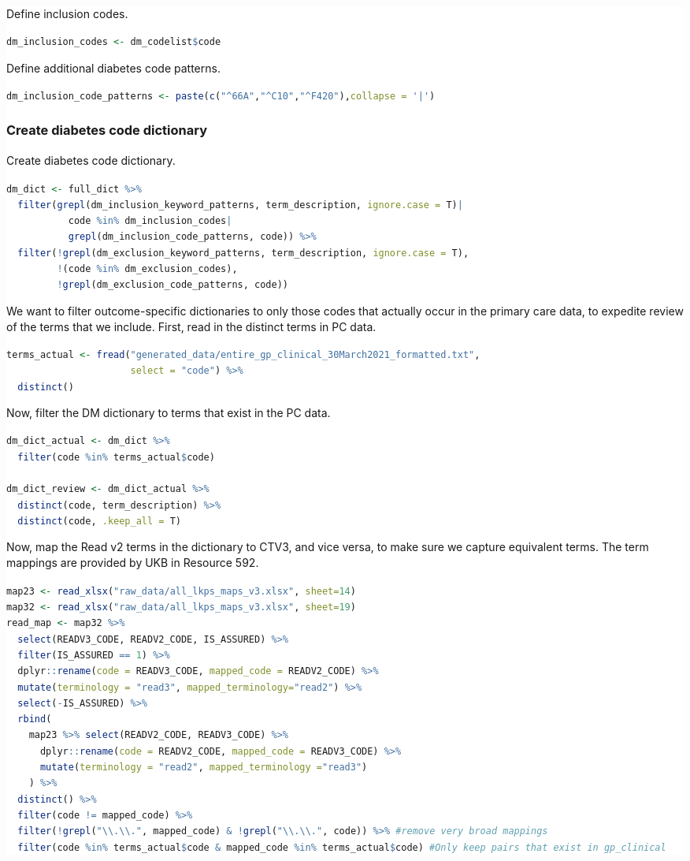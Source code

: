 Define inclusion codes.

```r
dm_inclusion_codes <- dm_codelist$code
```

Define additional diabetes code patterns.

```r
dm_inclusion_code_patterns <- paste(c("^66A","^C10","^F420"),collapse = '|')
```

### Create diabetes code dictionary

Create diabetes code dictionary.

```r
dm_dict <- full_dict %>% 
  filter(grepl(dm_inclusion_keyword_patterns, term_description, ignore.case = T)|
           code %in% dm_inclusion_codes|
           grepl(dm_inclusion_code_patterns, code)) %>%
  filter(!grepl(dm_exclusion_keyword_patterns, term_description, ignore.case = T),
         !(code %in% dm_exclusion_codes),
         !grepl(dm_exclusion_code_patterns, code))
```

We want to filter outcome-specific dictionaries to only those codes that actually occur in the primary care data, to expedite review of the terms that we include.
First, read in the distinct terms in PC data. 

```r
terms_actual <- fread("generated_data/entire_gp_clinical_30March2021_formatted.txt", 
                      select = "code") %>%
  distinct()
```

Now, filter the DM dictionary to terms that exist in the PC data. 

```r
dm_dict_actual <- dm_dict %>% 
  filter(code %in% terms_actual$code) 

dm_dict_review <- dm_dict_actual %>% 
  distinct(code, term_description) %>% 
  distinct(code, .keep_all = T) 
```

Now, map the Read v2 terms in the dictionary to CTV3, and vice versa, to make sure we capture equivalent terms. The term mappings are provided by UKB in Resource 592. 

```r
map23 <- read_xlsx("raw_data/all_lkps_maps_v3.xlsx", sheet=14) 
map32 <- read_xlsx("raw_data/all_lkps_maps_v3.xlsx", sheet=19) 
read_map <- map32 %>%
  select(READV3_CODE, READV2_CODE, IS_ASSURED) %>%
  filter(IS_ASSURED == 1) %>%
  dplyr::rename(code = READV3_CODE, mapped_code = READV2_CODE) %>%
  mutate(terminology = "read3", mapped_terminology="read2") %>%
  select(-IS_ASSURED) %>%
  rbind(
    map23 %>% select(READV2_CODE, READV3_CODE) %>%
      dplyr::rename(code = READV2_CODE, mapped_code = READV3_CODE) %>%
      mutate(terminology = "read2", mapped_terminology ="read3")
    ) %>%
  distinct() %>% 
  filter(code != mapped_code) %>%
  filter(!grepl("\\.\\.", mapped_code) & !grepl("\\.\\.", code)) %>% #remove very broad mappings
  filter(code %in% terms_actual$code & mapped_code %in% terms_actual$code) #Only keep pairs that exist in gp_clinical
```
